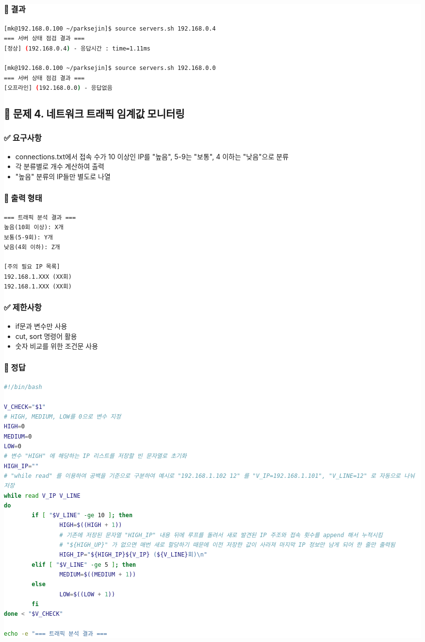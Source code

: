 ```bash
```
### 🔧 결과
```bash
[mk@192.168.0.100 ~/parksejin]$ source servers.sh 192.168.0.4
=== 서버 상태 점검 결과 ===
[정상] (192.168.0.4) - 응답시간 : time=1.11ms

[mk@192.168.0.100 ~/parksejin]$ source servers.sh 192.168.0.0
=== 서버 상태 점검 결과 ===
[오프라인] (192.168.0.0) - 응답없음
```
## 📁 문제 4. 네트워크 트래픽 임계값 모니터링
### ✅ 요구사항
- connections.txt에서 접속 수가 10 이상인 IP를 "높음", 5-9는 "보통", 4 이하는 "낮음"으로 분류
- 각 분류별로 개수 계산하여 출력
- "높음" 분류의 IP들만 별도로 나열
### 🎯 출력 형태
```
=== 트래픽 분석 결과 ===
높음(10회 이상): X개
보통(5-9회): Y개  
낮음(4회 이하): Z개

[주의 필요 IP 목록]
192.168.1.XXX (XX회)
192.168.1.XXX (XX회)
```
### ✅ 제한사항
- if문과 변수만 사용
- cut, sort 명령어 활용
- 숫자 비교를 위한 조건문 사용
### 🔧 정답
```bash
#!/bin/bash

V_CHECK="$1"
# HIGH, MEDIUM, LOW를 0으로 변수 지정
HIGH=0
MEDIUM=0
LOW=0
# 변수 "HIGH" 에 해당하는 IP 리스트를 저장할 빈 문자열로 초기화
HIGH_IP=""
# "while read" 를 이용하여 공백을 기준으로 구분하여 예시로 "192.168.1.102 12" 를 "V_IP=192.168.1.101", "V_LINE=12" 로 자동으로 나눠 저장
while read V_IP V_LINE
do
        if [ "$V_LINE" -ge 10 ]; then
                HIGH=$((HIGH + 1))
                # 기존에 저장된 문자열 "HIGH_IP" 내용 뒤에 루프를 돌려서 새로 발견된 IP 주조와 접속 횟수를 append 해서 누적시킴
                # "${HIGH_UP}" 가 없으면 매번 새로 할당하기 때문에 이전 저장한 값이 사라져 마지막 IP 정보만 남게 되어 한 줄만 출력됨
                HIGH_IP="${HIGH_IP}${V_IP} (${V_LINE}회)\n"
        elif [ "$V_LINE" -ge 5 ]; then
                MEDIUM=$((MEDIUM + 1))
        else
                LOW=$((LOW + 1))
        fi
done < "$V_CHECK"

echo -e "=== 트래픽 분석 결과 ===
```
